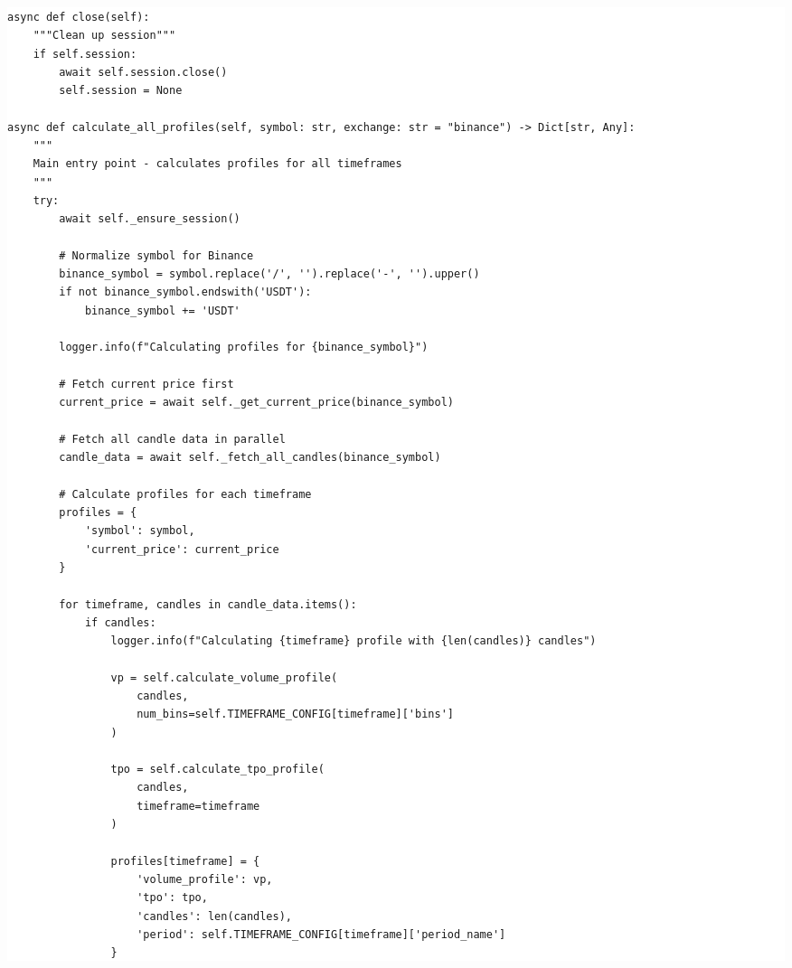     async def close(self):
        """Clean up session"""
        if self.session:
            await self.session.close()
            self.session = None
    
    async def calculate_all_profiles(self, symbol: str, exchange: str = "binance") -> Dict[str, Any]:
        """
        Main entry point - calculates profiles for all timeframes
        """
        try:
            await self._ensure_session()
            
            # Normalize symbol for Binance
            binance_symbol = symbol.replace('/', '').replace('-', '').upper()
            if not binance_symbol.endswith('USDT'):
                binance_symbol += 'USDT'
            
            logger.info(f"Calculating profiles for {binance_symbol}")
            
            # Fetch current price first
            current_price = await self._get_current_price(binance_symbol)
            
            # Fetch all candle data in parallel
            candle_data = await self._fetch_all_candles(binance_symbol)
            
            # Calculate profiles for each timeframe
            profiles = {
                'symbol': symbol,
                'current_price': current_price
            }
            
            for timeframe, candles in candle_data.items():
                if candles:
                    logger.info(f"Calculating {timeframe} profile with {len(candles)} candles")
                    
                    vp = self.calculate_volume_profile(
                        candles, 
                        num_bins=self.TIMEFRAME_CONFIG[timeframe]['bins']
                    )
                    
                    tpo = self.calculate_tpo_profile(
                        candles,
                        timeframe=timeframe
                    )
                    
                    profiles[timeframe] = {
                        'volume_profile': vp,
                        'tpo': tpo,
                        'candles': len(candles),
                        'period': self.TIMEFRAME_CONFIG[timeframe]['period_name']
                    }
            